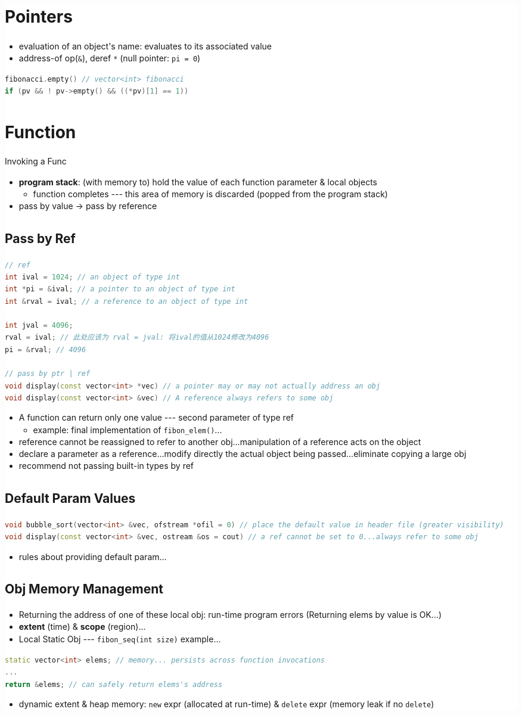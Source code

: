 # Pointers
- evaluation of an object's name: evaluates to its associated value
- address-of op(`&`), deref `*` (null pointer: `pi = 0`)

```c++
fibonacci.empty() // vector<int> fibonacci
if (pv && ! pv->empty() && ((*pv)[1] == 1))
```

# Function

Invoking a Func
- **program stack**: (with memory to) hold the value of each function parameter & local objects
	- function completes --- this area of memory is discarded (popped from the program stack)
- pass by value -> pass by reference

## Pass by Ref
```c++
// ref
int ival = 1024; // an object of type int
int *pi = &ival; // a pointer to an object of type int
int &rval = ival; // a reference to an object of type int 

int jval = 4096;
rval = ival; // 此处应该为 rval = jval: 将ival的值从1024修改为4096
pi = &rval; // 4096

// pass by ptr | ref
void display(const vector<int> *vec) // a pointer may or may not actually address an obj
void display(const vector<int> &vec) // A reference always refers to some obj
```

- A function can return only one value --- second parameter of type ref
	- example: final implementation of `fibon_elem()`...
- reference cannot be reassigned to refer to another obj...manipulation of a reference acts on the object
- declare a parameter as a reference...modify directly the actual object being passed...eliminate copying a large obj
- recommend not passing built-in types by ref

## Default Param Values
```c++
void bubble_sort(vector<int> &vec, ofstream *ofil = 0) // place the default value in header file (greater visibility)
void display(const vector<int> &vec, ostream &os = cout) // a ref cannot be set to 0...always refer to some obj
```
- rules about providing default param...

## Obj Memory Management
- Returning the address of one of these local obj: run-time program errors (Returning elems by value is OK...)
- **extent** (time) & **scope** (region)...
- Local Static Obj --- `fibon_seq(int size)` example...
```c++
static vector<int> elems; // memory... persists across function invocations
...
return &elems; // can safely return elems's address
```
- dynamic extent & heap memory: `new` expr (allocated at run-time) & `delete` expr (memory leak if no `delete`)
```c++
```